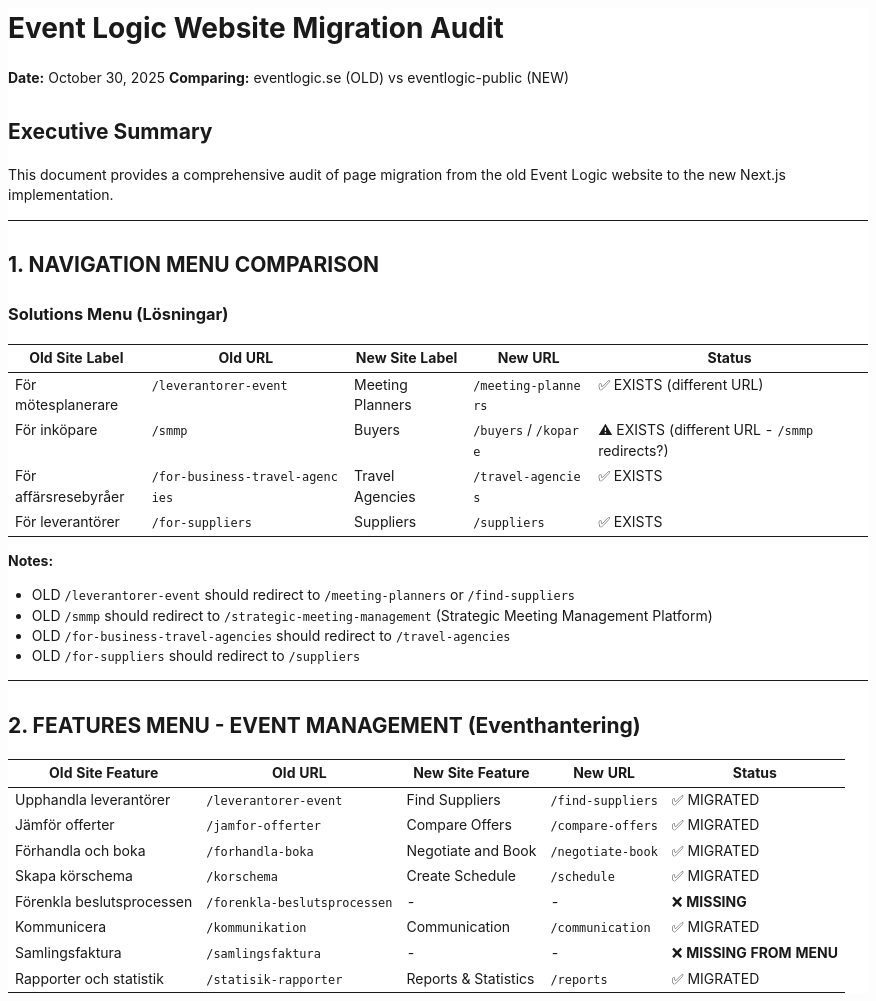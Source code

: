 # Event Logic Website Migration Audit
**Date:** October 30, 2025
**Comparing:** eventlogic.se (OLD) vs eventlogic-public (NEW)

## Executive Summary

This document provides a comprehensive audit of page migration from the old Event Logic website to the new Next.js implementation.

---

## 1. NAVIGATION MENU COMPARISON

### Solutions Menu (Lösningar)

| Old Site Label | Old URL | New Site Label | New URL | Status |
|---|---|---|---|---|
| För mötesplanerare | `/leverantorer-event` | Meeting Planners | `/meeting-planners` | ✅ EXISTS (different URL) |
| För inköpare | `/smmp` | Buyers | `/buyers` / `/kopare` | ⚠️ EXISTS (different URL - `/smmp` redirects?) |
| För affärsresebyråer | `/for-business-travel-agencies` | Travel Agencies | `/travel-agencies` | ✅ EXISTS |
| För leverantörer | `/for-suppliers` | Suppliers | `/suppliers` | ✅ EXISTS |

**Notes:**
- OLD `/leverantorer-event` should redirect to `/meeting-planners` or `/find-suppliers`
- OLD `/smmp` should redirect to `/strategic-meeting-management` (Strategic Meeting Management Platform)
- OLD `/for-business-travel-agencies` should redirect to `/travel-agencies`
- OLD `/for-suppliers` should redirect to `/suppliers`

---

## 2. FEATURES MENU - EVENT MANAGEMENT (Eventhantering)

| Old Site Feature | Old URL | New Site Feature | New URL | Status |
|---|---|---|---|---|
| Upphandla leverantörer | `/leverantorer-event` | Find Suppliers | `/find-suppliers` | ✅ MIGRATED |
| Jämför offerter | `/jamfor-offerter` | Compare Offers | `/compare-offers` | ✅ MIGRATED |
| Förhandla och boka | `/forhandla-boka` | Negotiate and Book | `/negotiate-book` | ✅ MIGRATED |
| Skapa körschema | `/korschema` | Create Schedule | `/schedule` | ✅ MIGRATED |
| Förenkla beslutsprocessen | `/forenkla-beslutsprocessen` | - | - | ❌ **MISSING** |
| Kommunicera | `/kommunikation` | Communication | `/communication` | ✅ MIGRATED |
| Samlingsfaktura | `/samlingsfaktura` | - | - | ❌ **MISSING FROM MENU** |
| Rapporter och statistik | `/statisik-rapporter` | Reports & Statistics | `/reports` | ✅ MIGRATED |
